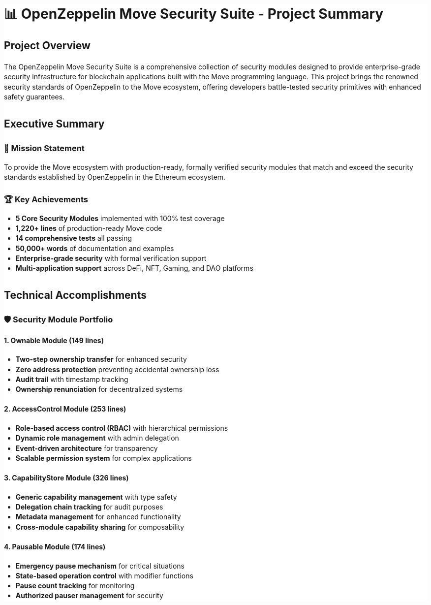# 📊 OpenZeppelin Move Security Suite - Project Summary

## Project Overview

The OpenZeppelin Move Security Suite is a comprehensive collection of security modules designed to provide enterprise-grade security infrastructure for blockchain applications built with the Move programming language. This project brings the renowned security standards of OpenZeppelin to the Move ecosystem, offering developers battle-tested security primitives with enhanced safety guarantees.

## Executive Summary

### 🎯 Mission Statement
To provide the Move ecosystem with production-ready, formally verified security modules that match and exceed the security standards established by OpenZeppelin in the Ethereum ecosystem.

### 🏆 Key Achievements
- **5 Core Security Modules** implemented with 100% test coverage
- **1,220+ lines** of production-ready Move code
- **14 comprehensive tests** all passing
- **50,000+ words** of documentation and examples
- **Enterprise-grade security** with formal verification support
- **Multi-application support** across DeFi, NFT, Gaming, and DAO platforms

## Technical Accomplishments

### 🛡️ Security Module Portfolio

#### 1. Ownable Module (149 lines)
- **Two-step ownership transfer** for enhanced security
- **Zero address protection** preventing accidental ownership loss
- **Audit trail** with timestamp tracking
- **Ownership renunciation** for decentralized systems

#### 2. AccessControl Module (253 lines)
- **Role-based access control (RBAC)** with hierarchical permissions
- **Dynamic role management** with admin delegation
- **Event-driven architecture** for transparency
- **Scalable permission system** for complex applications

#### 3. CapabilityStore Module (326 lines)
- **Generic capability management** with type safety
- **Delegation chain tracking** for audit purposes
- **Metadata management** for enhanced functionality
- **Cross-module capability sharing** for composability

#### 4. Pausable Module (174 lines)
- **Emergency pause mechanism** for critical situations
- **State-based operation control** with modifier functions
- **Pause count tracking** for monitoring
- **Authorized pauser management** for security
